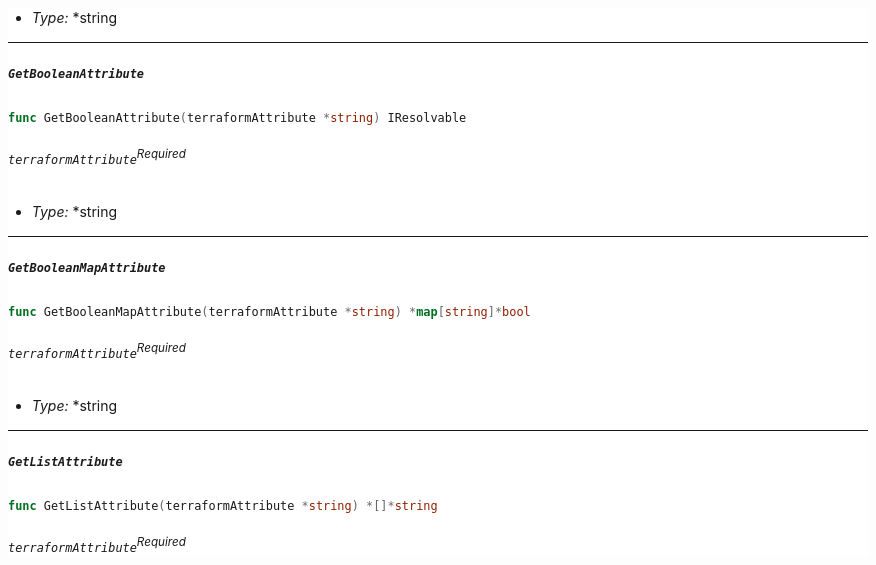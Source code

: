 - *Type:* *string

---

##### `GetBooleanAttribute` <a name="GetBooleanAttribute" id="@cdktf/provider-cloudflare.dataCloudflareZeroTrustDevicePostureRule.DataCloudflareZeroTrustDevicePostureRuleInputOutputReference.getBooleanAttribute"></a>

```go
func GetBooleanAttribute(terraformAttribute *string) IResolvable
```

###### `terraformAttribute`<sup>Required</sup> <a name="terraformAttribute" id="@cdktf/provider-cloudflare.dataCloudflareZeroTrustDevicePostureRule.DataCloudflareZeroTrustDevicePostureRuleInputOutputReference.getBooleanAttribute.parameter.terraformAttribute"></a>

- *Type:* *string

---

##### `GetBooleanMapAttribute` <a name="GetBooleanMapAttribute" id="@cdktf/provider-cloudflare.dataCloudflareZeroTrustDevicePostureRule.DataCloudflareZeroTrustDevicePostureRuleInputOutputReference.getBooleanMapAttribute"></a>

```go
func GetBooleanMapAttribute(terraformAttribute *string) *map[string]*bool
```

###### `terraformAttribute`<sup>Required</sup> <a name="terraformAttribute" id="@cdktf/provider-cloudflare.dataCloudflareZeroTrustDevicePostureRule.DataCloudflareZeroTrustDevicePostureRuleInputOutputReference.getBooleanMapAttribute.parameter.terraformAttribute"></a>

- *Type:* *string

---

##### `GetListAttribute` <a name="GetListAttribute" id="@cdktf/provider-cloudflare.dataCloudflareZeroTrustDevicePostureRule.DataCloudflareZeroTrustDevicePostureRuleInputOutputReference.getListAttribute"></a>

```go
func GetListAttribute(terraformAttribute *string) *[]*string
```

###### `terraformAttribute`<sup>Required</sup> <a name="terraformAttribute" id="@cdktf/provider-cloudflare.dataCloudflareZeroTrustDevicePostureRule.DataCloudflareZeroTrustDevicePostureRuleInputOutputReference.getListAttribute.parameter.terraformAttribute"></a>
